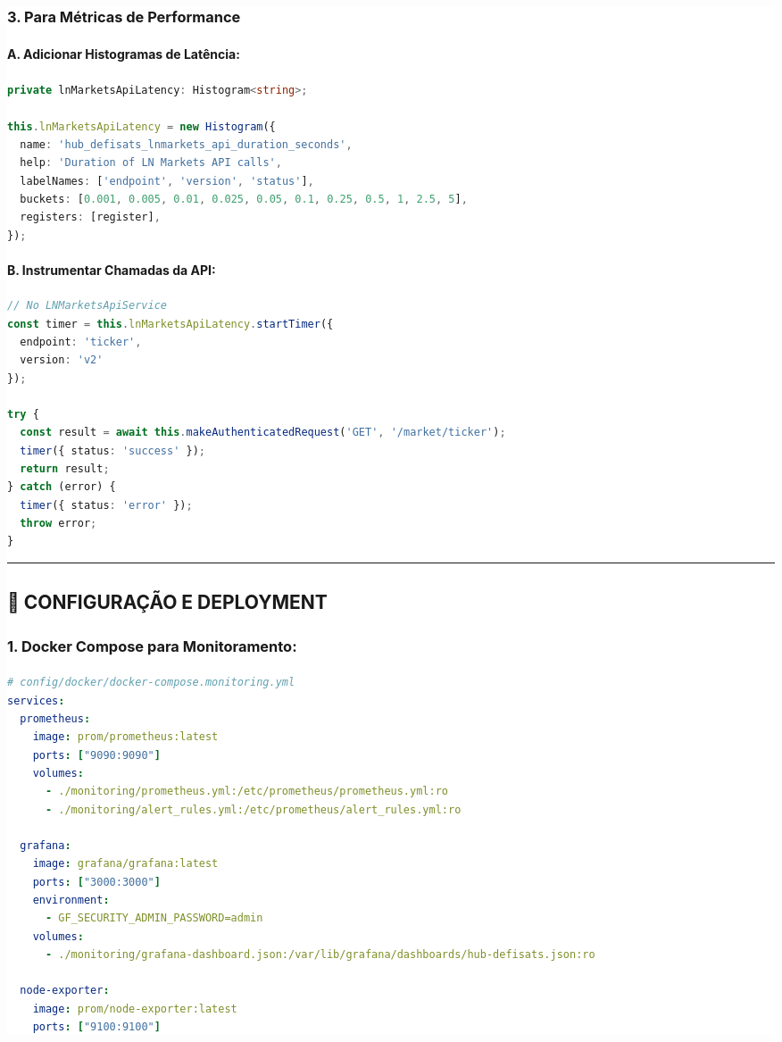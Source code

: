 ### **3. Para Métricas de Performance**

#### **A. Adicionar Histogramas de Latência:**
```typescript
private lnMarketsApiLatency: Histogram<string>;

this.lnMarketsApiLatency = new Histogram({
  name: 'hub_defisats_lnmarkets_api_duration_seconds',
  help: 'Duration of LN Markets API calls',
  labelNames: ['endpoint', 'version', 'status'],
  buckets: [0.001, 0.005, 0.01, 0.025, 0.05, 0.1, 0.25, 0.5, 1, 2.5, 5],
  registers: [register],
});
```

#### **B. Instrumentar Chamadas da API:**
```typescript
// No LNMarketsApiService
const timer = this.lnMarketsApiLatency.startTimer({ 
  endpoint: 'ticker', 
  version: 'v2' 
});

try {
  const result = await this.makeAuthenticatedRequest('GET', '/market/ticker');
  timer({ status: 'success' });
  return result;
} catch (error) {
  timer({ status: 'error' });
  throw error;
}
```

---

## 🔧 **CONFIGURAÇÃO E DEPLOYMENT**

### **1. Docker Compose para Monitoramento:**
```yaml
# config/docker/docker-compose.monitoring.yml
services:
  prometheus:
    image: prom/prometheus:latest
    ports: ["9090:9090"]
    volumes:
      - ./monitoring/prometheus.yml:/etc/prometheus/prometheus.yml:ro
      - ./monitoring/alert_rules.yml:/etc/prometheus/alert_rules.yml:ro

  grafana:
    image: grafana/grafana:latest
    ports: ["3000:3000"]
    environment:
      - GF_SECURITY_ADMIN_PASSWORD=admin
    volumes:
      - ./monitoring/grafana-dashboard.json:/var/lib/grafana/dashboards/hub-defisats.json:ro

  node-exporter:
    image: prom/node-exporter:latest
    ports: ["9100:9100"]
```
